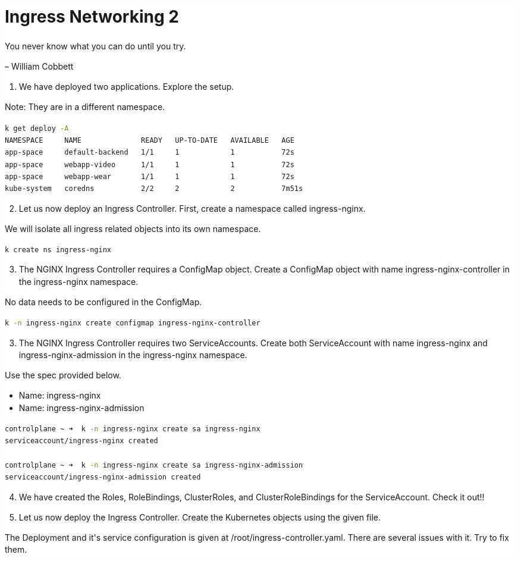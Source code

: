 # Ingress Networking 2

You never know what you can do until you try.

– William Cobbett


1. We have deployed two applications. Explore the setup.

Note: They are in a different namespace.

```bash
k get deploy -A
NAMESPACE     NAME              READY   UP-TO-DATE   AVAILABLE   AGE
app-space     default-backend   1/1     1            1           72s
app-space     webapp-video      1/1     1            1           72s
app-space     webapp-wear       1/1     1            1           72s
kube-system   coredns           2/2     2            2           7m51s
```

2. Let us now deploy an Ingress Controller. First, create a namespace called ingress-nginx.

We will isolate all ingress related objects into its own namespace.

```bash
k create ns ingress-nginx
```

3. The NGINX Ingress Controller requires a ConfigMap object. Create a ConfigMap object with name ingress-nginx-controller in the ingress-nginx namespace.

No data needs to be configured in the ConfigMap.

```bash
k -n ingress-nginx create configmap ingress-nginx-controller
```

3. The NGINX Ingress Controller requires two ServiceAccounts. Create both ServiceAccount with name ingress-nginx and ingress-nginx-admission in the ingress-nginx namespace.

Use the spec provided below.

- Name: ingress-nginx
- Name: ingress-nginx-admission

```bash
controlplane ~ ➜  k -n ingress-nginx create sa ingress-nginx
serviceaccount/ingress-nginx created

controlplane ~ ➜  k -n ingress-nginx create sa ingress-nginx-admission
serviceaccount/ingress-nginx-admission created
```

4. We have created the Roles, RoleBindings, ClusterRoles, and ClusterRoleBindings for the ServiceAccount. Check it out!!

5. Let us now deploy the Ingress Controller. Create the Kubernetes objects using the given file.

The Deployment and it's service configuration is given at /root/ingress-controller.yaml. There are several issues with it. Try to fix them.
